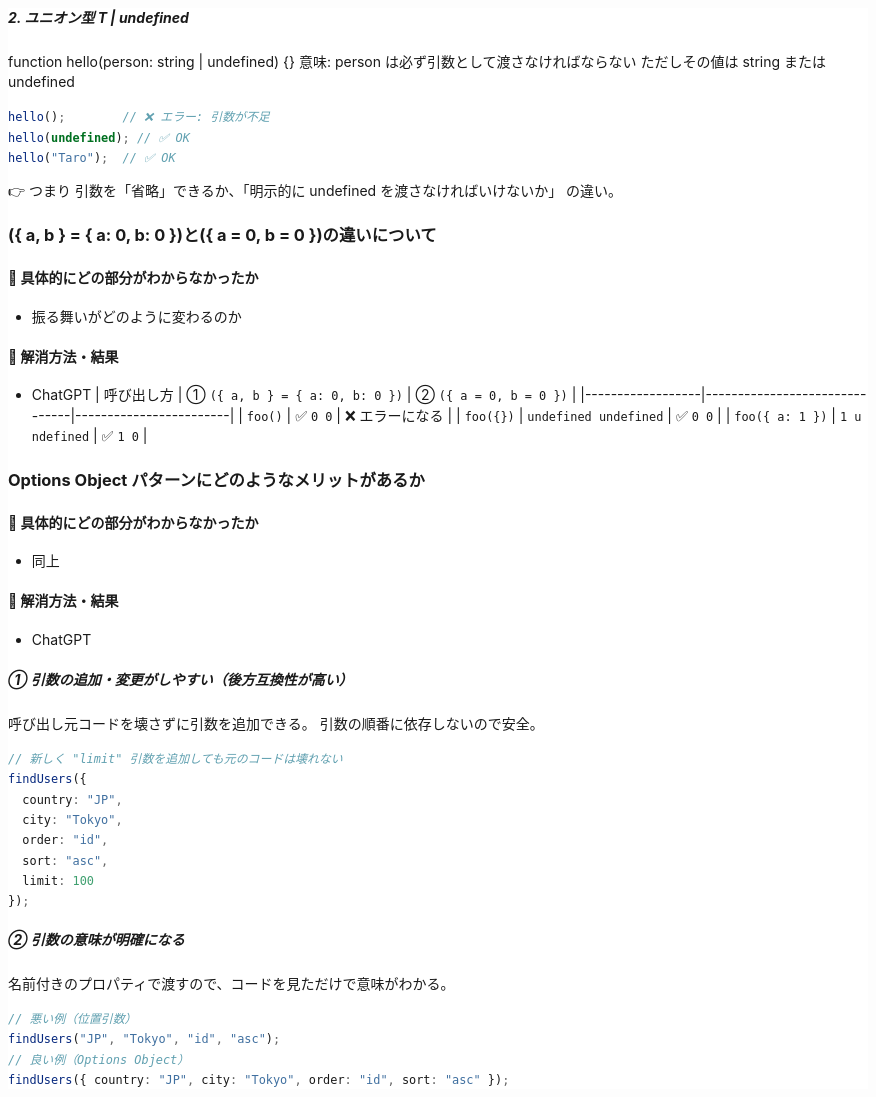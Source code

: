 ##### 2. ユニオン型 T | undefined
function hello(person: string | undefined) {}
意味: person は必ず引数として渡さなければならない
ただしその値は string または undefined
```ts
hello();        // ❌ エラー: 引数が不足
hello(undefined); // ✅ OK
hello("Taro");  // ✅ OK
```
👉 つまり 引数を「省略」できるか、「明示的に undefined を渡さなければいけないか」 の違い。


### ({ a, b } = { a: 0, b: 0 })と({ a = 0, b = 0 })の違いについて

#### 🔸 具体的にどの部分がわからなかったか
- 振る舞いがどのように変わるのか

#### 🔸 解消方法・結果
- ChatGPT
| 呼び出し方        | ① `({ a, b } = { a: 0, b: 0 })` | ② `({ a = 0, b = 0 })` |
|------------------|-------------------------------|------------------------|
| `foo()`          | ✅ `0 0`                        | ❌ エラーになる         |
| `foo({})`        | `undefined undefined`          | ✅ `0 0`               |
| `foo({ a: 1 })`  | `1 undefined`                  | ✅ `1 0`               |


### Options Object パターンにどのようなメリットがあるか

#### 🔸 具体的にどの部分がわからなかったか
- 同上

#### 🔸 解消方法・結果
- ChatGPT
##### ① 引数の追加・変更がしやすい（後方互換性が高い）
呼び出し元コードを壊さずに引数を追加できる。
引数の順番に依存しないので安全。
```ts
// 新しく "limit" 引数を追加しても元のコードは壊れない
findUsers({
  country: "JP",
  city: "Tokyo",
  order: "id",
  sort: "asc",
  limit: 100
});
```
##### ② 引数の意味が明確になる
名前付きのプロパティで渡すので、コードを見ただけで意味がわかる。
```ts
// 悪い例（位置引数）
findUsers("JP", "Tokyo", "id", "asc");
// 良い例（Options Object）
findUsers({ country: "JP", city: "Tokyo", order: "id", sort: "asc" });
```
